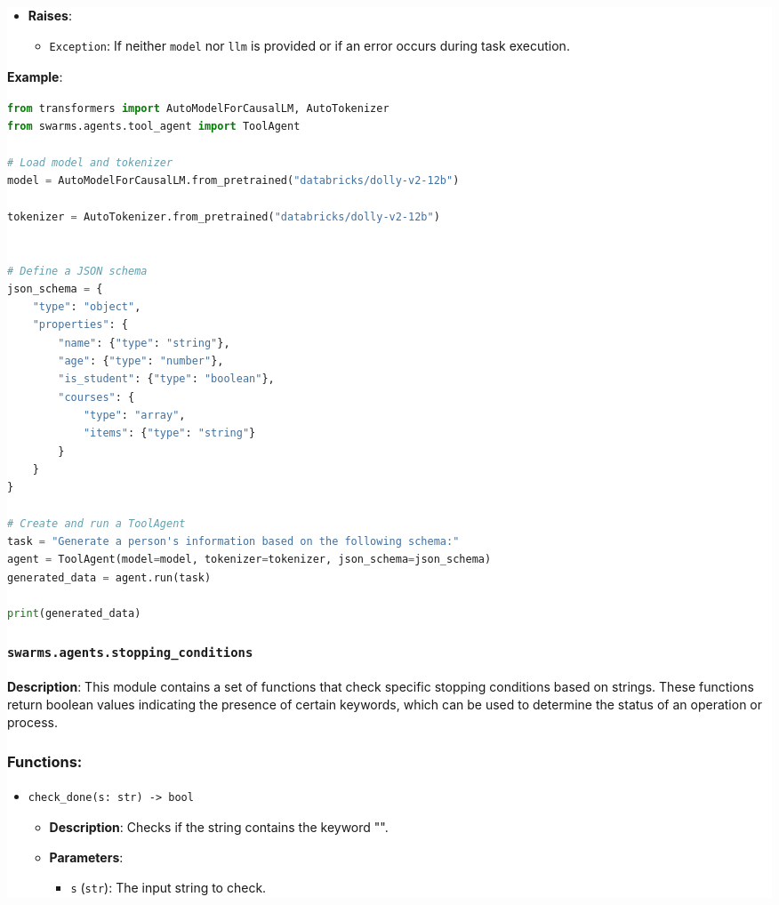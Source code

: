   - **Raises**:

    - `Exception`: If neither `model` nor `llm` is provided or if an error occurs during task execution.

**Example**:

```python
from transformers import AutoModelForCausalLM, AutoTokenizer
from swarms.agents.tool_agent import ToolAgent

# Load model and tokenizer
model = AutoModelForCausalLM.from_pretrained("databricks/dolly-v2-12b")

tokenizer = AutoTokenizer.from_pretrained("databricks/dolly-v2-12b")


# Define a JSON schema
json_schema = {
    "type": "object",
    "properties": {
        "name": {"type": "string"},
        "age": {"type": "number"},
        "is_student": {"type": "boolean"},
        "courses": {
            "type": "array",
            "items": {"type": "string"}
        }
    }
}

# Create and run a ToolAgent
task = "Generate a person's information based on the following schema:"
agent = ToolAgent(model=model, tokenizer=tokenizer, json_schema=json_schema)
generated_data = agent.run(task)

print(generated_data)
```

### `swarms.agents.stopping_conditions`

**Description**:
This module contains a set of functions that check specific stopping conditions based on strings. These functions return boolean values indicating the presence of certain keywords, which can be used to determine the status of an operation or process.

### Functions:

- `check_done(s: str) -> bool`

  - **Description**: Checks if the string contains the keyword "<DONE>".

  - **Parameters**:

    - `s` (`str`): The input string to check.
